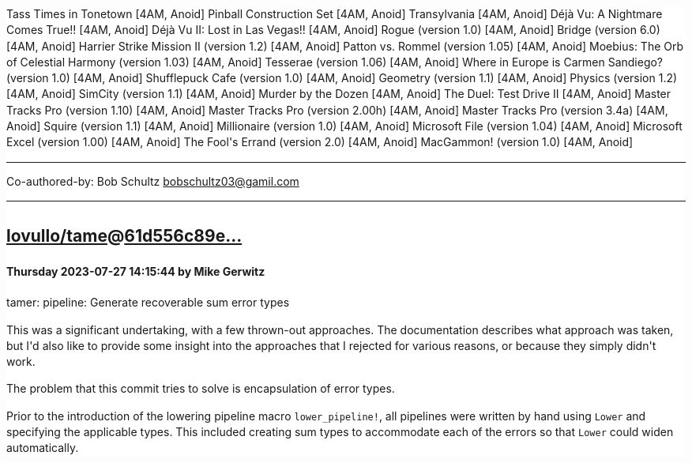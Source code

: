 Tass Times in Tonetown [4AM, Anoid]
Pinball Construction Set [4AM, Anoid]
Transylvania [4AM, Anoid]
Déjà Vu: A Nightmare Comes True!! [4AM, Anoid]
Déjà Vu II: Lost in Las Vegas!! [4AM, Anoid]
Rogue (version 1.0) [4AM, Anoid]
Bridge (version 6.0) [4AM, Anoid]
Harrier Strike Mission II (version 1.2) [4AM, Anoid]
Patton vs. Rommel (version 1.05) [4AM, Anoid]
Moebius: The Orb of Celestial Harmony (version 1.03) [4AM, Anoid]
Tesserae (version 1.06) [4AM, Anoid]
Where in Europe is Carmen Sandiego? (version 1.0) [4AM, Anoid]
Shufflepuck Cafe (version 1.0) [4AM, Anoid]
Geometry (version 1.1) [4AM, Anoid]
Physics (version 1.2) [4AM, Anoid]
SimCity (version 1.1) [4AM, Anoid]
Murder by the Dozen [4AM, Anoid]
The Duel: Test Drive II [4AM, Anoid]
Master Tracks Pro (version 1.10) [4AM, Anoid]
Master Tracks Pro (version 2.00h) [4AM, Anoid]
Master Tracks Pro (version 3.4a) [4AM, Anoid]
Squire (version 1.1) [4AM, Anoid]
Millionaire (version 1.0) [4AM, Anoid]
Microsoft File (version 1.04) [4AM, Anoid]
Microsoft Excel (version 1.00) [4AM, Anoid]
The Fool's Errand (version 2.0) [4AM, Anoid]
MacGammon! (version 1.0) [4AM, Anoid]

---------

Co-authored-by: Bob Schultz <bobschultz03@gamil.com>

---
## [lovullo/tame](https://github.com/lovullo/tame)@[61d556c89e...](https://github.com/lovullo/tame/commit/61d556c89e587628f83f6acdf0db8f12788bf071)
#### Thursday 2023-07-27 14:15:44 by Mike Gerwitz

tamer: pipeline: Generate recoverable sum error types

This was a significant undertaking, with a few thrown-out approaches.  The
documentation describes what approach was taken, but I'd also like to
provide some insight into the approaches that I rejected for various
reasons, or because they simply didn't work.

The problem that this commit tries to solve is encapsulation of error
types.

Prior to the introduction of the lowering pipeline macro
`lower_pipeline!`, all pipelines were written by hand using `Lower` and
specifying the applicable types.  This included creating sum types to
accommodate each of the errors so that `Lower` could widen automatically.
